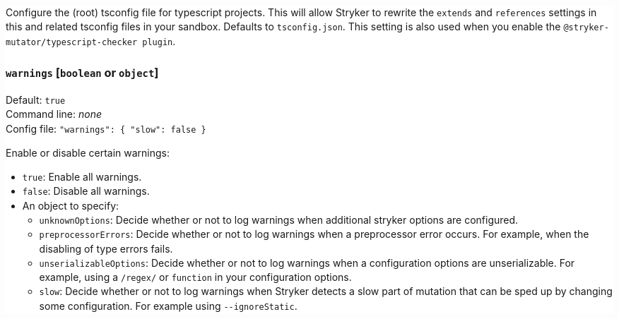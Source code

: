 Configure the (root) tsconfig file for typescript projects. This will allow Stryker to rewrite the `extends` and `references` settings in this and related tsconfig files in your sandbox. Defaults to `tsconfig.json`. This setting is also used when you enable the `@stryker-mutator/typescript-checker plugin`.

### `warnings` [`boolean` or `object`]

Default: `true`<br />
Command line: _none_<br />
Config file: `"warnings": { "slow": false }`

Enable or disable certain warnings:

- `true`: Enable all warnings.
- `false`: Disable all warnings.
- An object to specify:
  - `unknownOptions`: Decide whether or not to log warnings when additional stryker options are configured.
  - `preprocessorErrors`: Decide whether or not to log warnings when a preprocessor error occurs. For example, when the disabling of type errors fails.
  - `unserializableOptions`: Decide whether or not to log warnings when a configuration options are unserializable. For example, using a `/regex/` or `function` in your configuration options.
  - `slow`: Decide whether or not to log warnings when Stryker detects a slow part of mutation that can be sped up by changing some configuration. For example using `--ignoreStatic`.
